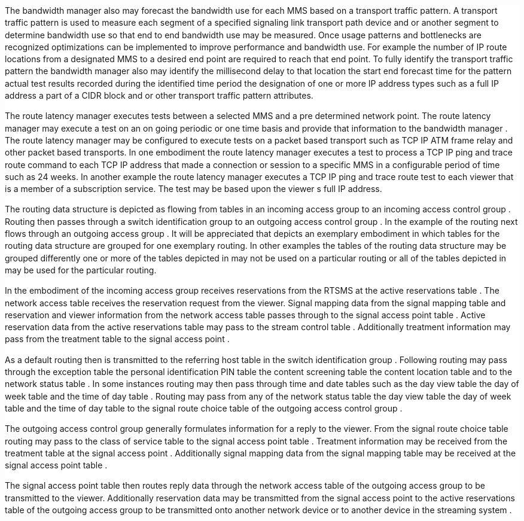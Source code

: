 The bandwidth manager also may forecast the bandwidth use for each MMS based on a transport traffic pattern. A transport traffic pattern is used to measure each segment of a specified signaling link transport path device and or another segment to determine bandwidth use so that end to end bandwidth use may be measured. Once usage patterns and bottlenecks are recognized optimizations can be implemented to improve performance and bandwidth use. For example the number of IP route locations from a designated MMS to a desired end point are required to reach that end point. To fully identify the transport traffic pattern the bandwidth manager also may identify the millisecond delay to that location the start end forecast time for the pattern actual test results recorded during the identified time period the designation of one or more IP address types such as a full IP address a part of a CIDR block and or other transport traffic pattern attributes.

The route latency manager executes tests between a selected MMS and a pre determined network point. The route latency manager may execute a test on an on going periodic or one time basis and provide that information to the bandwidth manager . The route latency manager may be configured to execute tests on a packet based transport such as TCP IP ATM frame relay and other packet based transports. In one embodiment the route latency manager executes a test to process a TCP IP ping and trace route command to each TCP IP address that made a connection or session to a specific MMS in a configurable period of time such as 24 weeks. In another example the route latency manager executes a TCP IP ping and trace route test to each viewer that is a member of a subscription service. The test may be based upon the viewer s full IP address.

The routing data structure is depicted as flowing from tables in an incoming access group to an incoming access control group . Routing then passes through a switch identification group to an outgoing access control group . In the example of the routing next flows through an outgoing access group . It will be appreciated that depicts an exemplary embodiment in which tables for the routing data structure are grouped for one exemplary routing. In other examples the tables of the routing data structure may be grouped differently one or more of the tables depicted in may not be used on a particular routing or all of the tables depicted in may be used for the particular routing.

In the embodiment of the incoming access group receives reservations from the RTSMS at the active reservations table . The network access table receives the reservation request from the viewer. Signal mapping data from the signal mapping table and reservation and viewer information from the network access table passes through to the signal access point table . Active reservation data from the active reservations table may pass to the stream control table . Additionally treatment information may pass from the treatment table to the signal access point .

As a default routing then is transmitted to the referring host table in the switch identification group . Following routing may pass through the exception table the personal identification PIN table the content screening table the content location table and to the network status table . In some instances routing may then pass through time and date tables such as the day view table the day of week table and the time of day table . Routing may pass from any of the network status table the day view table the day of week table and the time of day table to the signal route choice table of the outgoing access control group .

The outgoing access control group generally formulates information for a reply to the viewer. From the signal route choice table routing may pass to the class of service table to the signal access point table . Treatment information may be received from the treatment table at the signal access point . Additionally signal mapping data from the signal mapping table may be received at the signal access point table .

The signal access point table then routes reply data through the network access table of the outgoing access group to be transmitted to the viewer. Additionally reservation data may be transmitted from the signal access point to the active reservations table of the outgoing access group to be transmitted onto another network device or to another device in the streaming system .
